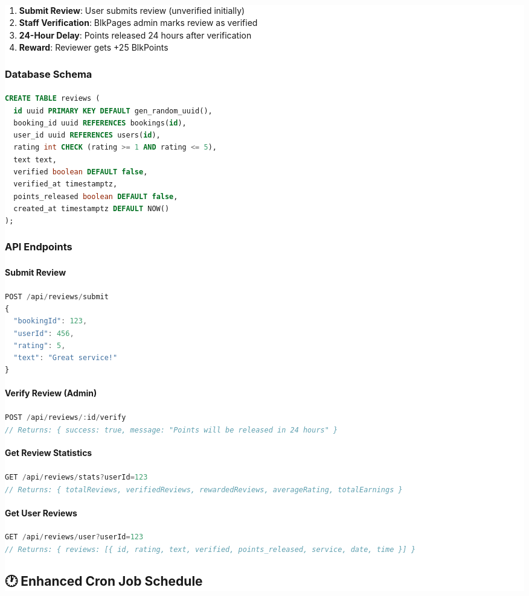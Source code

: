 1. **Submit Review**: User submits review (unverified initially)
2. **Staff Verification**: BlkPages admin marks review as verified
3. **24-Hour Delay**: Points released 24 hours after verification
4. **Reward**: Reviewer gets +25 BlkPoints

### **Database Schema**
```sql
CREATE TABLE reviews (
  id uuid PRIMARY KEY DEFAULT gen_random_uuid(),
  booking_id uuid REFERENCES bookings(id),
  user_id uuid REFERENCES users(id),
  rating int CHECK (rating >= 1 AND rating <= 5),
  text text,
  verified boolean DEFAULT false,
  verified_at timestamptz,
  points_released boolean DEFAULT false,
  created_at timestamptz DEFAULT NOW()
);
```

### **API Endpoints**

#### Submit Review
```javascript
POST /api/reviews/submit
{
  "bookingId": 123,
  "userId": 456,
  "rating": 5,
  "text": "Great service!"
}
```

#### Verify Review (Admin)
```javascript
POST /api/reviews/:id/verify
// Returns: { success: true, message: "Points will be released in 24 hours" }
```

#### Get Review Statistics
```javascript
GET /api/reviews/stats?userId=123
// Returns: { totalReviews, verifiedReviews, rewardedReviews, averageRating, totalEarnings }
```

#### Get User Reviews
```javascript
GET /api/reviews/user?userId=123
// Returns: { reviews: [{ id, rating, text, verified, points_released, service, date, time }] }
```

## 🕐 Enhanced Cron Job Schedule
